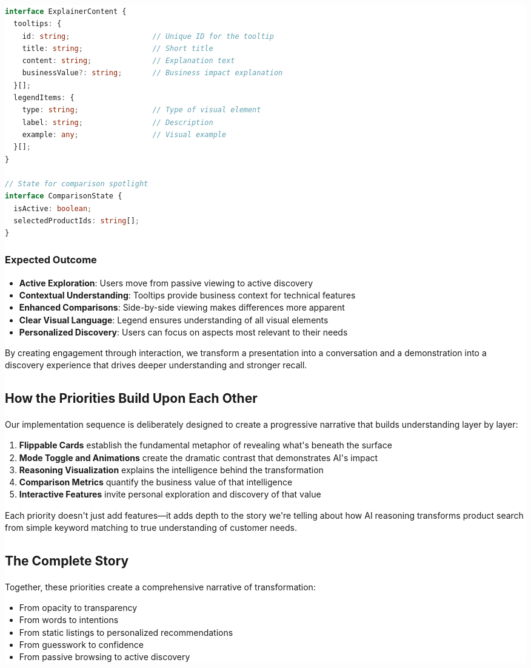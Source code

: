 ```typescript
interface ExplainerContent {
  tooltips: {
    id: string;                   // Unique ID for the tooltip
    title: string;                // Short title
    content: string;              // Explanation text
    businessValue?: string;       // Business impact explanation
  }[];
  legendItems: {
    type: string;                 // Type of visual element
    label: string;                // Description
    example: any;                 // Visual example
  }[];
}

// State for comparison spotlight
interface ComparisonState {
  isActive: boolean;
  selectedProductIds: string[];
}
```

### Expected Outcome

- **Active Exploration**: Users move from passive viewing to active discovery
- **Contextual Understanding**: Tooltips provide business context for technical features
- **Enhanced Comparisons**: Side-by-side viewing makes differences more apparent
- **Clear Visual Language**: Legend ensures understanding of all visual elements
- **Personalized Discovery**: Users can focus on aspects most relevant to their needs

By creating engagement through interaction, we transform a presentation into a conversation and a demonstration into a discovery experience that drives deeper understanding and stronger recall.

## How the Priorities Build Upon Each Other

Our implementation sequence is deliberately designed to create a progressive narrative that builds understanding layer by layer:

1. **Flippable Cards** establish the fundamental metaphor of revealing what's beneath the surface
2. **Mode Toggle and Animations** create the dramatic contrast that demonstrates AI's impact
3. **Reasoning Visualization** explains the intelligence behind the transformation
4. **Comparison Metrics** quantify the business value of that intelligence
5. **Interactive Features** invite personal exploration and discovery of that value

Each priority doesn't just add features—it adds depth to the story we're telling about how AI reasoning transforms product search from simple keyword matching to true understanding of customer needs.

## The Complete Story

Together, these priorities create a comprehensive narrative of transformation:

- From opacity to transparency
- From words to intentions
- From static listings to personalized recommendations
- From guesswork to confidence
- From passive browsing to active discovery
